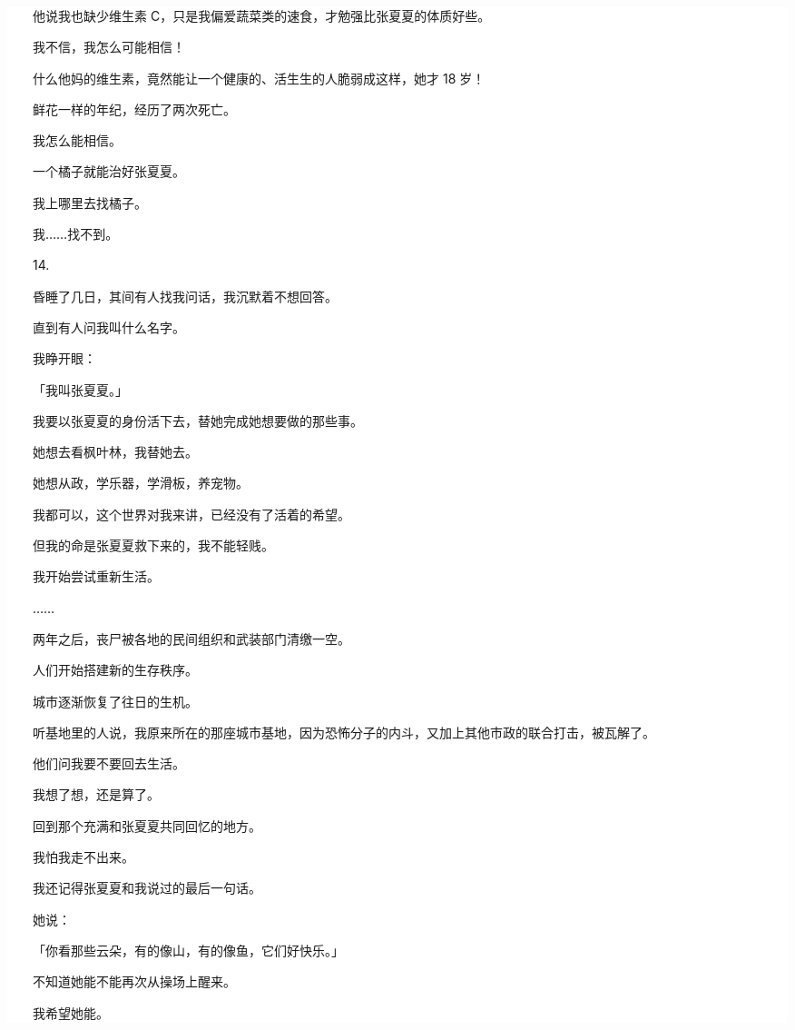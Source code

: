 &emsp;&emsp;他说我也缺少维生素 C，只是我偏爱蔬菜类的速食，才勉强比张夏夏的体质好些。  
  
&emsp;&emsp;我不信，我怎么可能相信！  
  
&emsp;&emsp;什么他妈的维生素，竟然能让一个健康的、活生生的人脆弱成这样，她才 18 岁！  
  
&emsp;&emsp;鲜花一样的年纪，经历了两次死亡。  
  
&emsp;&emsp;我怎么能相信。  
  
&emsp;&emsp;一个橘子就能治好张夏夏。  
  
&emsp;&emsp;我上哪里去找橘子。  
  
&emsp;&emsp;我……找不到。  
  
&emsp;&emsp;14.  
  
&emsp;&emsp;昏睡了几日，其间有人找我问话，我沉默着不想回答。  
  
&emsp;&emsp;直到有人问我叫什么名字。  
  
&emsp;&emsp;我睁开眼：  
  
&emsp;&emsp;「我叫张夏夏。」  
  
&emsp;&emsp;我要以张夏夏的身份活下去，替她完成她想要做的那些事。  
  
&emsp;&emsp;她想去看枫叶林，我替她去。  
  
&emsp;&emsp;她想从政，学乐器，学滑板，养宠物。  
  
&emsp;&emsp;我都可以，这个世界对我来讲，已经没有了活着的希望。  
  
&emsp;&emsp;但我的命是张夏夏救下来的，我不能轻贱。  
  
&emsp;&emsp;我开始尝试重新生活。  
  
&emsp;&emsp;……  
  
&emsp;&emsp;两年之后，丧尸被各地的民间组织和武装部门清缴一空。  
  
&emsp;&emsp;人们开始搭建新的生存秩序。  
  
&emsp;&emsp;城市逐渐恢复了往日的生机。  
  
&emsp;&emsp;听基地里的人说，我原来所在的那座城市基地，因为恐怖分子的内斗，又加上其他市政的联合打击，被瓦解了。  
  
&emsp;&emsp;他们问我要不要回去生活。  
  
&emsp;&emsp;我想了想，还是算了。  
  
&emsp;&emsp;回到那个充满和张夏夏共同回忆的地方。  
  
&emsp;&emsp;我怕我走不出来。  
  
&emsp;&emsp;我还记得张夏夏和我说过的最后一句话。  
  
&emsp;&emsp;她说：  
  
&emsp;&emsp;「你看那些云朵，有的像山，有的像鱼，它们好快乐。」  
  
&emsp;&emsp;不知道她能不能再次从操场上醒来。  
  
&emsp;&emsp;我希望她能。  
  